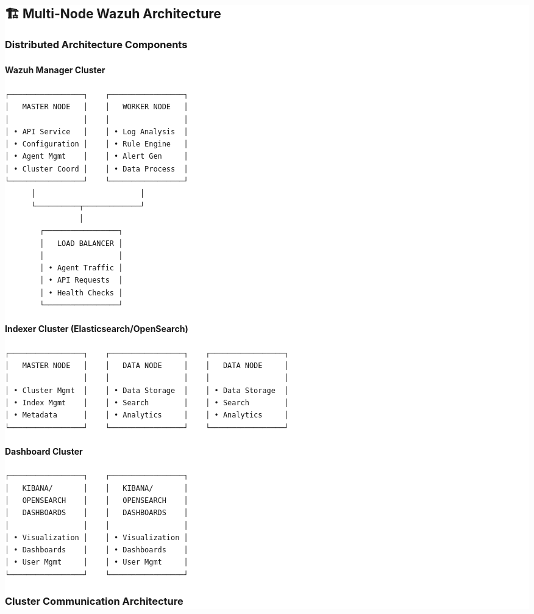 ## 🏗️ Multi-Node Wazuh Architecture

### Distributed Architecture Components

#### Wazuh Manager Cluster
```
┌─────────────────┐    ┌─────────────────┐
│   MASTER NODE   │    │   WORKER NODE   │
│                 │    │                 │
│ • API Service   │    │ • Log Analysis  │
│ • Configuration │    │ • Rule Engine   │
│ • Agent Mgmt    │    │ • Alert Gen     │
│ • Cluster Coord │    │ • Data Process  │
└─────────────────┘    └─────────────────┘
      │                        │
      └──────────┬─────────────┘
                 │
        ┌─────────────────┐
        │   LOAD BALANCER │
        │                 │
        │ • Agent Traffic │
        │ • API Requests  │
        │ • Health Checks │
        └─────────────────┘
```

#### Indexer Cluster (Elasticsearch/OpenSearch)
```
┌─────────────────┐    ┌─────────────────┐    ┌─────────────────┐
│   MASTER NODE   │    │   DATA NODE     │    │   DATA NODE     │
│                 │    │                 │    │                 │
│ • Cluster Mgmt  │    │ • Data Storage  │    │ • Data Storage  │
│ • Index Mgmt    │    │ • Search        │    │ • Search        │
│ • Metadata      │    │ • Analytics     │    │ • Analytics     │
└─────────────────┘    └─────────────────┘    └─────────────────┘
```

#### Dashboard Cluster
```
┌─────────────────┐    ┌─────────────────┐
│   KIBANA/       │    │   KIBANA/       │
│   OPENSEARCH    │    │   OPENSEARCH    │
│   DASHBOARDS    │    │   DASHBOARDS    │
│                 │    │                 │
│ • Visualization │    │ • Visualization │
│ • Dashboards    │    │ • Dashboards    │
│ • User Mgmt     │    │ • User Mgmt     │
└─────────────────┘    └─────────────────┘
```

### Cluster Communication Architecture

